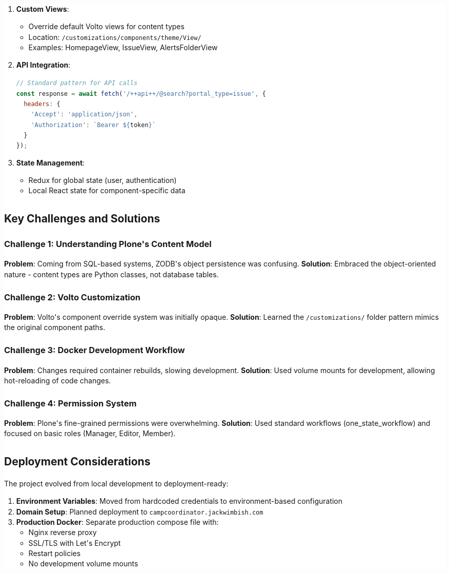 1. **Custom Views**:
   - Override default Volto views for content types
   - Location: `/customizations/components/theme/View/`
   - Examples: HomepageView, IssueView, AlertsFolderView

2. **API Integration**:
   ```javascript
   // Standard pattern for API calls
   const response = await fetch('/++api++/@search?portal_type=issue', {
     headers: {
       'Accept': 'application/json',
       'Authorization': `Bearer ${token}`
     }
   });
   ```

3. **State Management**:
   - Redux for global state (user, authentication)
   - Local React state for component-specific data

## Key Challenges and Solutions

### Challenge 1: Understanding Plone's Content Model
**Problem**: Coming from SQL-based systems, ZODB's object persistence was confusing.
**Solution**: Embraced the object-oriented nature - content types are Python classes, not database tables.

### Challenge 2: Volto Customization
**Problem**: Volto's component override system was initially opaque.
**Solution**: Learned the `/customizations/` folder pattern mimics the original component paths.

### Challenge 3: Docker Development Workflow
**Problem**: Changes required container rebuilds, slowing development.
**Solution**: Used volume mounts for development, allowing hot-reloading of code changes.

### Challenge 4: Permission System
**Problem**: Plone's fine-grained permissions were overwhelming.
**Solution**: Used standard workflows (one_state_workflow) and focused on basic roles (Manager, Editor, Member).

## Deployment Considerations

The project evolved from local development to deployment-ready:

1. **Environment Variables**: Moved from hardcoded credentials to environment-based configuration
2. **Domain Setup**: Planned deployment to `campcoordinator.jackwimbish.com`
3. **Production Docker**: Separate production compose file with:
   - Nginx reverse proxy
   - SSL/TLS with Let's Encrypt
   - Restart policies
   - No development volume mounts
